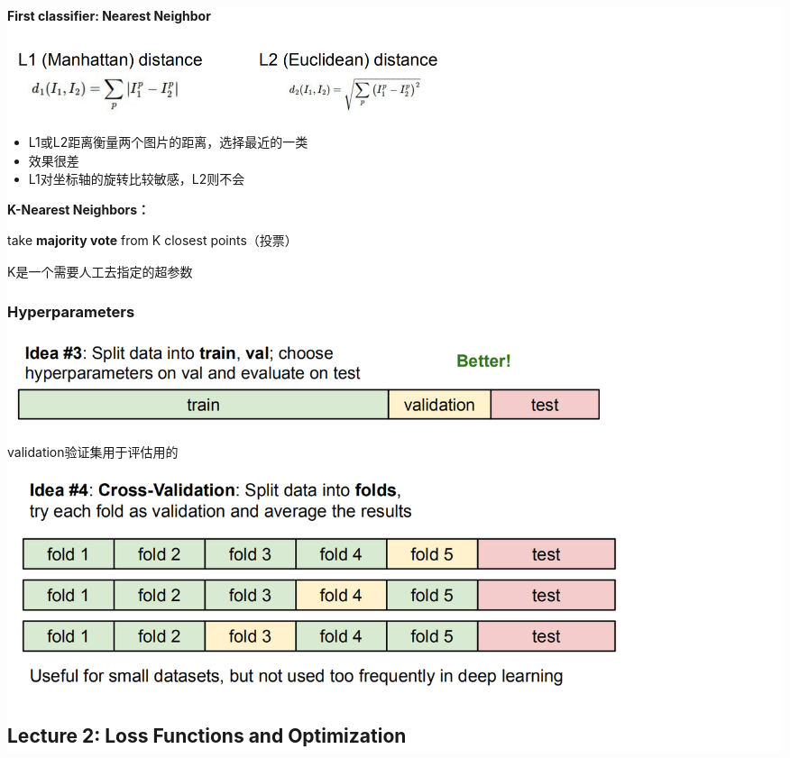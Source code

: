 #### First classifier: Nearest Neighbor

<img src="cs231n_note.assets/image-20210702130541399.png" alt="image-20210702130541399" style="zoom:50%;" />

- L1或L2距离衡量两个图片的距离，选择最近的一类
- 效果很差
- L1对坐标轴的旋转比较敏感，L2则不会

**K-Nearest Neighbors：**

take **majority vote** from K closest points（投票）

K是一个需要人工去指定的超参数

### Hyperparameters

<img src="cs231n_note.assets/image-20210702131454508.png" alt="image-20210702131454508" style="zoom:67%;" />

validation验证集用于评估用的

<img src="cs231n_note.assets/image-20210702131547322.png" alt="image-20210702131547322" style="zoom:67%;" />

## Lecture 2: Loss Functions and Optimization
